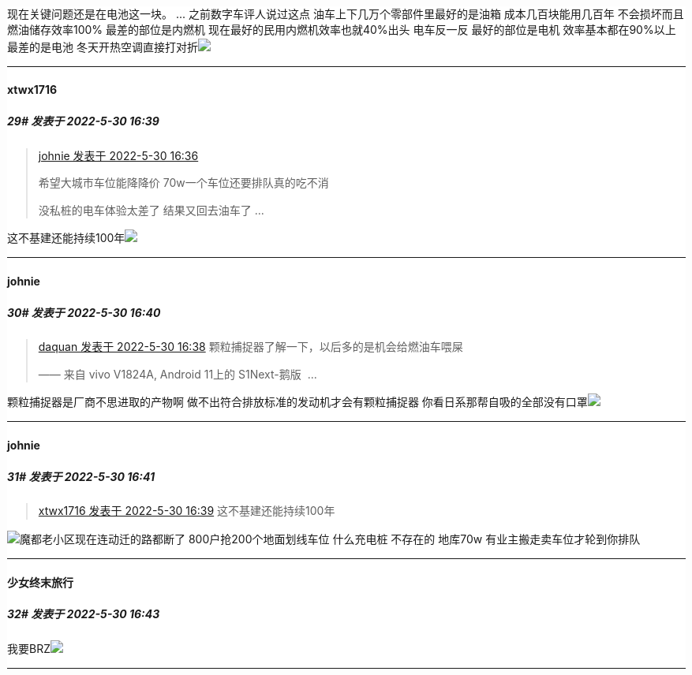 现在关键问题还是在电池这一块。 ...</blockquote>
之前数字车评人说过这点
油车上下几万个零部件里最好的是油箱 成本几百块能用几百年 不会损坏而且燃油储存效率100%
最差的部位是内燃机 现在最好的民用内燃机效率也就40%出头
电车反一反 最好的部位是电机 效率基本都在90%以上
最差的是电池 冬天开热空调直接打对折<img src="https://static.saraba1st.com/image/smiley/face2017/067.png" referrerpolicy="no-referrer">

*****

####  xtwx1716  
##### 29#       发表于 2022-5-30 16:39

<blockquote><a href="httphttps://bbs.saraba1st.com/2b/forum.php?mod=redirect&amp;goto=findpost&amp;pid=56055545&amp;ptid=2072263" target="_blank">johnie 发表于 2022-5-30 16:36</a>

希望大城市车位能降降价 70w一个车位还要排队真的吃不消

没私桩的电车体验太差了 结果又回去油车了 ...</blockquote>
这不基建还能持续100年<img src="https://static.saraba1st.com/image/smiley/face2017/067.png" referrerpolicy="no-referrer">

*****

####  johnie  
##### 30#       发表于 2022-5-30 16:40

<blockquote><a href="httphttps://bbs.saraba1st.com/2b/forum.php?mod=redirect&amp;goto=findpost&amp;pid=56055578&amp;ptid=2072263" target="_blank">daquan 发表于 2022-5-30 16:38</a>
颗粒捕捉器了解一下，以后多的是机会给燃油车喂屎

—— 来自 vivo V1824A, Android 11上的 S1Next-鹅版  ...</blockquote>
颗粒捕捉器是厂商不思进取的产物啊 做不出符合排放标准的发动机才会有颗粒捕捉器
你看日系那帮自吸的全部没有口罩<img src="https://static.saraba1st.com/image/smiley/face2017/067.png" referrerpolicy="no-referrer">



*****

####  johnie  
##### 31#       发表于 2022-5-30 16:41

<blockquote><a href="httphttps://bbs.saraba1st.com/2b/forum.php?mod=redirect&amp;goto=findpost&amp;pid=56055589&amp;ptid=2072263" target="_blank">xtwx1716 发表于 2022-5-30 16:39</a>
这不基建还能持续100年</blockquote>
<img src="https://static.saraba1st.com/image/smiley/face2017/067.png" referrerpolicy="no-referrer">魔都老小区现在连动迁的路都断了 800户抢200个地面划线车位 什么充电桩 不存在的 地库70w 有业主搬走卖车位才轮到你排队

*****

####  少女终末旅行  
##### 32#       发表于 2022-5-30 16:43

我要BRZ<img src="https://static.saraba1st.com/image/smiley/face2017/025.png" referrerpolicy="no-referrer">

*****
